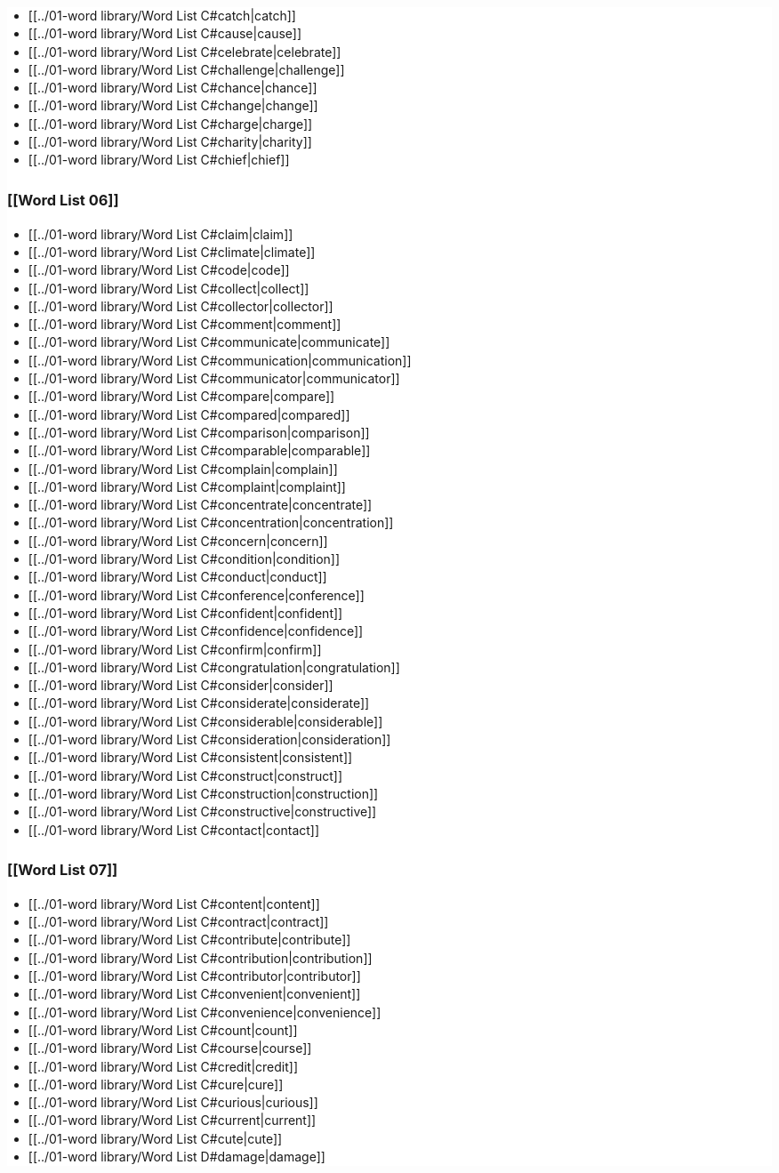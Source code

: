 - [[../01-word library/Word List C#catch|catch]]
- [[../01-word library/Word List C#cause|cause]]
- [[../01-word library/Word List C#celebrate|celebrate]]
- [[../01-word library/Word List C#challenge|challenge]]
- [[../01-word library/Word List C#chance|chance]]
- [[../01-word library/Word List C#change|change]]
- [[../01-word library/Word List C#charge|charge]]
- [[../01-word library/Word List C#charity|charity]]
- [[../01-word library/Word List C#chief|chief]]

### [[Word List 06]]

- [[../01-word library/Word List C#claim|claim]]
- [[../01-word library/Word List C#climate|climate]]
- [[../01-word library/Word List C#code|code]]
- [[../01-word library/Word List C#collect|collect]]
- [[../01-word library/Word List C#collector|collector]]
- [[../01-word library/Word List C#comment|comment]]
- [[../01-word library/Word List C#communicate|communicate]]
- [[../01-word library/Word List C#communication|communication]]
- [[../01-word library/Word List C#communicator|communicator]]
- [[../01-word library/Word List C#compare|compare]]
- [[../01-word library/Word List C#compared|compared]]
- [[../01-word library/Word List C#comparison|comparison]]
- [[../01-word library/Word List C#comparable|comparable]]
- [[../01-word library/Word List C#complain|complain]]
- [[../01-word library/Word List C#complaint|complaint]]
- [[../01-word library/Word List C#concentrate|concentrate]]
- [[../01-word library/Word List C#concentration|concentration]]
- [[../01-word library/Word List C#concern|concern]]
- [[../01-word library/Word List C#condition|condition]]
- [[../01-word library/Word List C#conduct|conduct]]
- [[../01-word library/Word List C#conference|conference]]
- [[../01-word library/Word List C#confident|confident]]
- [[../01-word library/Word List C#confidence|confidence]]
- [[../01-word library/Word List C#confirm|confirm]]
- [[../01-word library/Word List C#congratulation|congratulation]]
- [[../01-word library/Word List C#consider|consider]]
- [[../01-word library/Word List C#considerate|considerate]]
- [[../01-word library/Word List C#considerable|considerable]]
- [[../01-word library/Word List C#consideration|consideration]]
- [[../01-word library/Word List C#consistent|consistent]]
- [[../01-word library/Word List C#construct|construct]]
- [[../01-word library/Word List C#construction|construction]]
- [[../01-word library/Word List C#constructive|constructive]]
- [[../01-word library/Word List C#contact|contact]]

### [[Word List 07]]

- [[../01-word library/Word List C#content|content]]
- [[../01-word library/Word List C#contract|contract]]
- [[../01-word library/Word List C#contribute|contribute]]
- [[../01-word library/Word List C#contribution|contribution]]
- [[../01-word library/Word List C#contributor|contributor]]
- [[../01-word library/Word List C#convenient|convenient]]
- [[../01-word library/Word List C#convenience|convenience]]
- [[../01-word library/Word List C#count|count]]
- [[../01-word library/Word List C#course|course]]
- [[../01-word library/Word List C#credit|credit]]
- [[../01-word library/Word List C#cure|cure]]
- [[../01-word library/Word List C#curious|curious]]
- [[../01-word library/Word List C#current|current]]
- [[../01-word library/Word List C#cute|cute]]
- [[../01-word library/Word List D#damage|damage]]